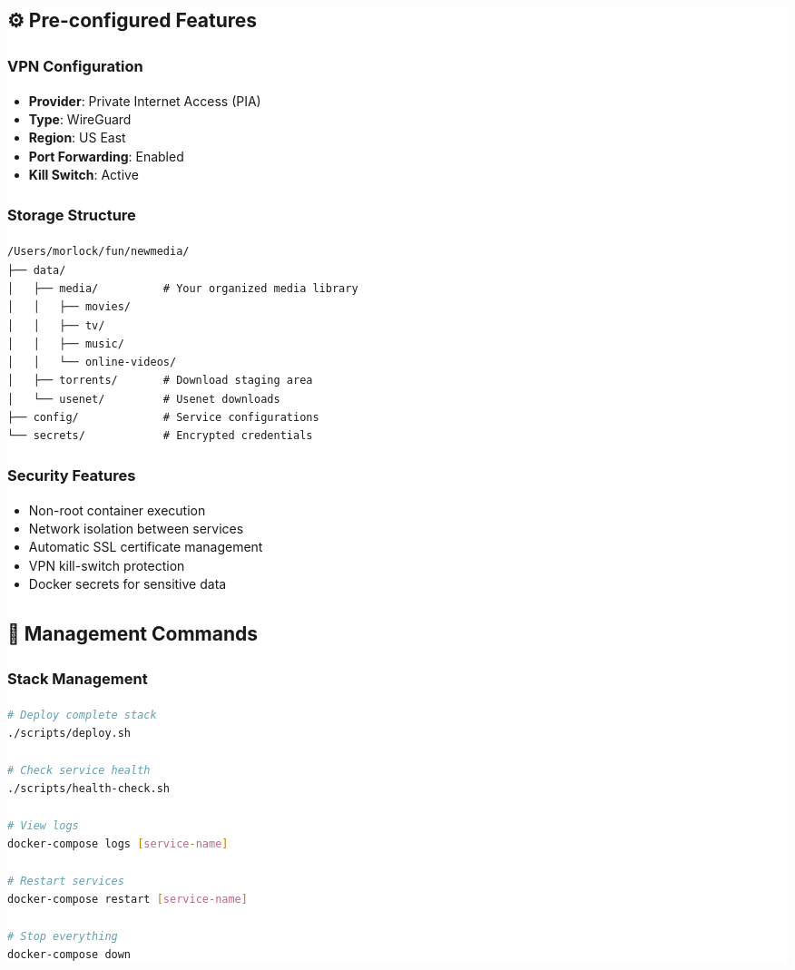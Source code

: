 ## ⚙️ Pre-configured Features

### VPN Configuration
- **Provider**: Private Internet Access (PIA)
- **Type**: WireGuard
- **Region**: US East
- **Port Forwarding**: Enabled
- **Kill Switch**: Active

### Storage Structure
```
/Users/morlock/fun/newmedia/
├── data/
│   ├── media/          # Your organized media library
│   │   ├── movies/
│   │   ├── tv/
│   │   ├── music/
│   │   └── online-videos/
│   ├── torrents/       # Download staging area
│   └── usenet/         # Usenet downloads
├── config/             # Service configurations
└── secrets/            # Encrypted credentials
```

### Security Features
- Non-root container execution
- Network isolation between services
- Automatic SSL certificate management
- VPN kill-switch protection
- Docker secrets for sensitive data

## 🔧 Management Commands

### Stack Management
```bash
# Deploy complete stack
./scripts/deploy.sh

# Check service health
./scripts/health-check.sh

# View logs
docker-compose logs [service-name]

# Restart services
docker-compose restart [service-name]

# Stop everything
docker-compose down
```

